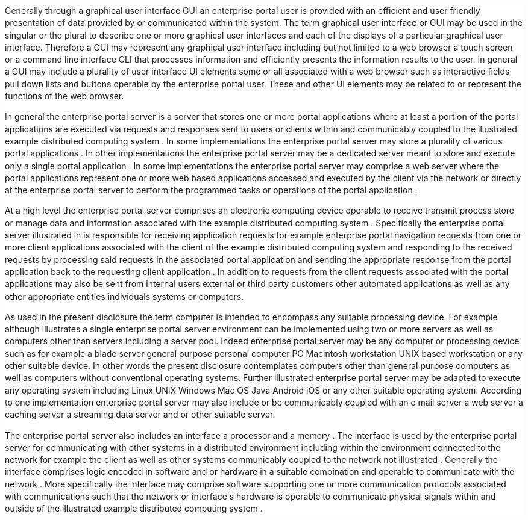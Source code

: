 Generally through a graphical user interface GUI an enterprise portal user is provided with an efficient and user friendly presentation of data provided by or communicated within the system. The term graphical user interface or GUI may be used in the singular or the plural to describe one or more graphical user interfaces and each of the displays of a particular graphical user interface. Therefore a GUI may represent any graphical user interface including but not limited to a web browser a touch screen or a command line interface CLI that processes information and efficiently presents the information results to the user. In general a GUI may include a plurality of user interface UI elements some or all associated with a web browser such as interactive fields pull down lists and buttons operable by the enterprise portal user. These and other UI elements may be related to or represent the functions of the web browser.

In general the enterprise portal server is a server that stores one or more portal applications where at least a portion of the portal applications are executed via requests and responses sent to users or clients within and communicably coupled to the illustrated example distributed computing system . In some implementations the enterprise portal server may store a plurality of various portal applications . In other implementations the enterprise portal server may be a dedicated server meant to store and execute only a single portal application . In some implementations the enterprise portal server may comprise a web server where the portal applications represent one or more web based applications accessed and executed by the client via the network or directly at the enterprise portal server to perform the programmed tasks or operations of the portal application .

At a high level the enterprise portal server comprises an electronic computing device operable to receive transmit process store or manage data and information associated with the example distributed computing system . Specifically the enterprise portal server illustrated in is responsible for receiving application requests for example enterprise portal navigation requests from one or more client applications associated with the client of the example distributed computing system and responding to the received requests by processing said requests in the associated portal application and sending the appropriate response from the portal application back to the requesting client application . In addition to requests from the client requests associated with the portal applications may also be sent from internal users external or third party customers other automated applications as well as any other appropriate entities individuals systems or computers.

As used in the present disclosure the term computer is intended to encompass any suitable processing device. For example although illustrates a single enterprise portal server environment can be implemented using two or more servers as well as computers other than servers including a server pool. Indeed enterprise portal server may be any computer or processing device such as for example a blade server general purpose personal computer PC Macintosh workstation UNIX based workstation or any other suitable device. In other words the present disclosure contemplates computers other than general purpose computers as well as computers without conventional operating systems. Further illustrated enterprise portal server may be adapted to execute any operating system including Linux UNIX Windows Mac OS Java Android iOS or any other suitable operating system. According to one implementation enterprise portal server may also include or be communicably coupled with an e mail server a web server a caching server a streaming data server and or other suitable server.

The enterprise portal server also includes an interface a processor and a memory . The interface is used by the enterprise portal server for communicating with other systems in a distributed environment including within the environment connected to the network for example the client as well as other systems communicably coupled to the network not illustrated . Generally the interface comprises logic encoded in software and or hardware in a suitable combination and operable to communicate with the network . More specifically the interface may comprise software supporting one or more communication protocols associated with communications such that the network or interface s hardware is operable to communicate physical signals within and outside of the illustrated example distributed computing system .
